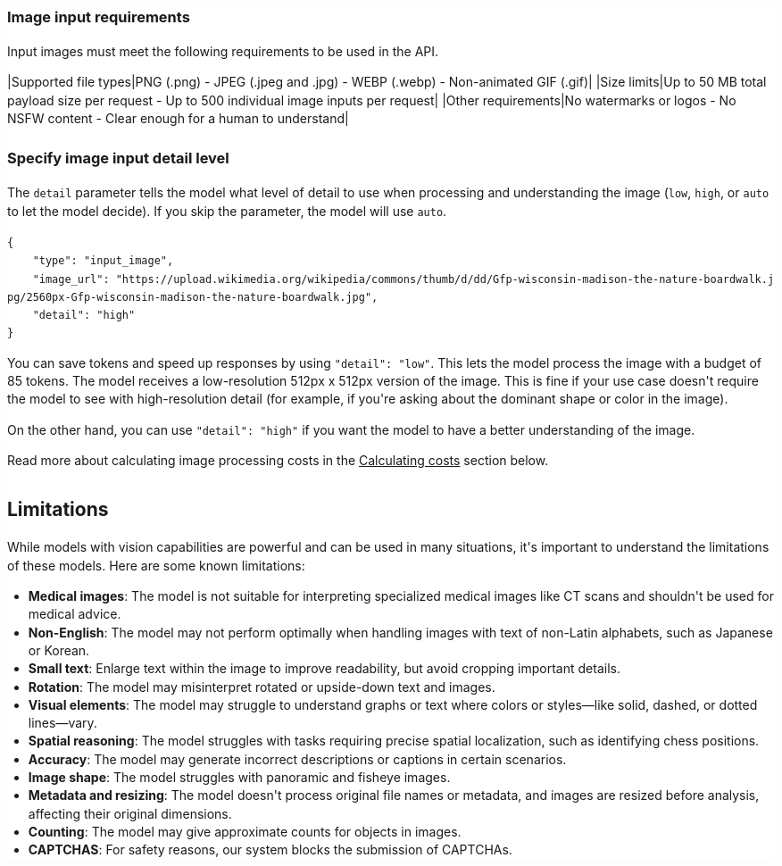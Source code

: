 ### Image input requirements

Input images must meet the following requirements to be used in the API.

|Supported file types|PNG (.png) - JPEG (.jpeg and .jpg) - WEBP (.webp) - Non-animated GIF (.gif)|
|Size limits|Up to 50 MB total payload size per request - Up to 500 individual image inputs per request|
|Other requirements|No watermarks or logos - No NSFW content - Clear enough for a human to understand|

### Specify image input detail level

The `detail` parameter tells the model what level of detail to use when processing and understanding the image (`low`, `high`, or `auto` to let the model decide). If you skip the parameter, the model will use `auto`.

```plain
{
    "type": "input_image",
    "image_url": "https://upload.wikimedia.org/wikipedia/commons/thumb/d/dd/Gfp-wisconsin-madison-the-nature-boardwalk.jpg/2560px-Gfp-wisconsin-madison-the-nature-boardwalk.jpg",
    "detail": "high"
}
```

You can save tokens and speed up responses by using `"detail": "low"`. This lets the model process the image with a budget of 85 tokens. The model receives a low-resolution 512px x 512px version of the image. This is fine if your use case doesn't require the model to see with high-resolution detail (for example, if you're asking about the dominant shape or color in the image).

On the other hand, you can use `"detail": "high"` if you want the model to have a better understanding of the image.

Read more about calculating image processing costs in the [Calculating costs](/docs/guides/images-vision#calculating-costs) section below.

Limitations
-----------

While models with vision capabilities are powerful and can be used in many situations, it's important to understand the limitations of these models. Here are some known limitations:

*   **Medical images**: The model is not suitable for interpreting specialized medical images like CT scans and shouldn't be used for medical advice.
*   **Non-English**: The model may not perform optimally when handling images with text of non-Latin alphabets, such as Japanese or Korean.
*   **Small text**: Enlarge text within the image to improve readability, but avoid cropping important details.
*   **Rotation**: The model may misinterpret rotated or upside-down text and images.
*   **Visual elements**: The model may struggle to understand graphs or text where colors or styles—like solid, dashed, or dotted lines—vary.
*   **Spatial reasoning**: The model struggles with tasks requiring precise spatial localization, such as identifying chess positions.
*   **Accuracy**: The model may generate incorrect descriptions or captions in certain scenarios.
*   **Image shape**: The model struggles with panoramic and fisheye images.
*   **Metadata and resizing**: The model doesn't process original file names or metadata, and images are resized before analysis, affecting their original dimensions.
*   **Counting**: The model may give approximate counts for objects in images.
*   **CAPTCHAS**: For safety reasons, our system blocks the submission of CAPTCHAs.
